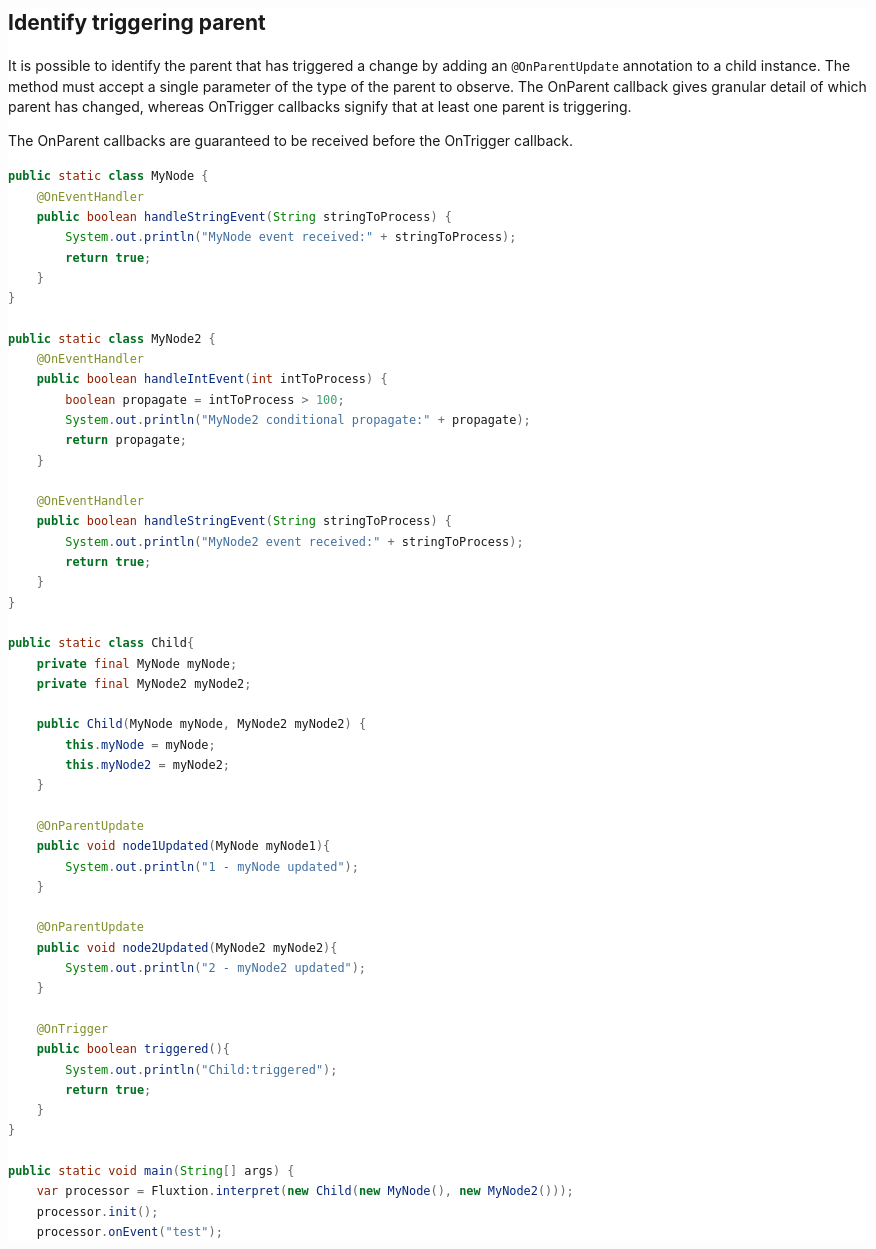 ## Identify triggering parent
It is possible to identify the parent that has triggered a change by adding an `@OnParentUpdate` annotation to a child 
instance. The method must accept a single parameter of the type of the parent to observe. The OnParent callback gives
granular detail of which parent has changed, whereas OnTrigger callbacks signify that at least one parent is triggering.

The OnParent callbacks are guaranteed to be received before the OnTrigger callback.

```java
public static class MyNode {
    @OnEventHandler
    public boolean handleStringEvent(String stringToProcess) {
        System.out.println("MyNode event received:" + stringToProcess);
        return true;
    }
}

public static class MyNode2 {
    @OnEventHandler
    public boolean handleIntEvent(int intToProcess) {
        boolean propagate = intToProcess > 100;
        System.out.println("MyNode2 conditional propagate:" + propagate);
        return propagate;
    }

    @OnEventHandler
    public boolean handleStringEvent(String stringToProcess) {
        System.out.println("MyNode2 event received:" + stringToProcess);
        return true;
    }
}

public static class Child{
    private final MyNode myNode;
    private final MyNode2 myNode2;

    public Child(MyNode myNode, MyNode2 myNode2) {
        this.myNode = myNode;
        this.myNode2 = myNode2;
    }

    @OnParentUpdate
    public void node1Updated(MyNode myNode1){
        System.out.println("1 - myNode updated");
    }

    @OnParentUpdate
    public void node2Updated(MyNode2 myNode2){
        System.out.println("2 - myNode2 updated");
    }

    @OnTrigger
    public boolean triggered(){
        System.out.println("Child:triggered");
        return true;
    }
}

public static void main(String[] args) {
    var processor = Fluxtion.interpret(new Child(new MyNode(), new MyNode2()));
    processor.init();
    processor.onEvent("test");
```